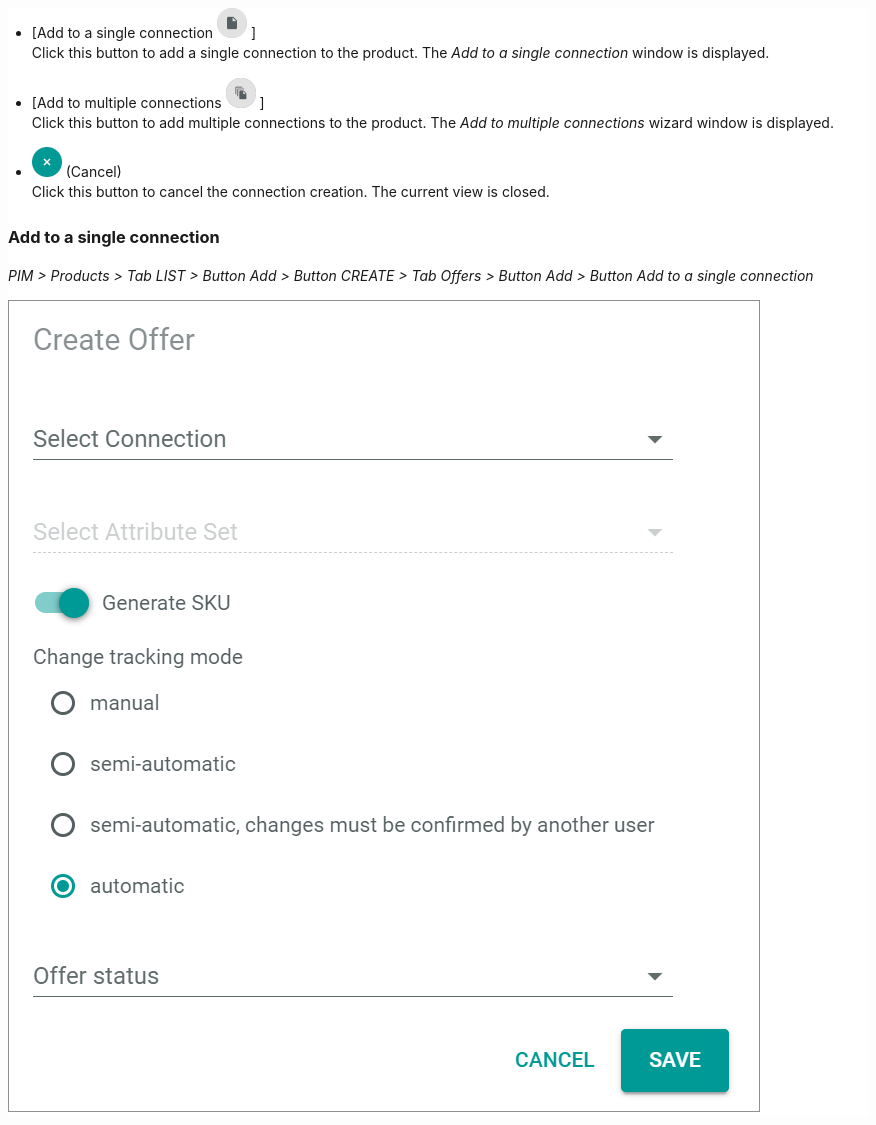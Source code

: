 - [Add to a single connection ![Document](../../Assets/Icons/Document.png "[Document]") ]    
    Click this button to add a single connection to the product. The *Add to a single connection* window is displayed.

- [Add to multiple connections ![Documents](../../Assets/Icons/Documents.png "[Documents]") ]    
    Click this button to add multiple connections to the product. The *Add to multiple connections* wizard window is displayed.

- ![Cancel](../../Assets/Icons/Cross01.png "[Cancel]") (Cancel)   
    Click this button to cancel the connection creation. The current view is closed.


### Add to a single connection

*PIM > Products > Tab LIST > Button Add > Button CREATE > Tab Offers > Button Add > Button Add to a single connection*

![Add to a single connection](../../Assets/Screenshots/PIM/Products/List/Offers/SingleConnection.png "[Add to a single connection]")

[comment]: <> (when can I reset a view? -> cannot track when this entry is displayed; where is a view published?)
[comment]: <> (window needs title!)
[comment]: <> (what should be displayed? loading never ends...)
[comment]: <> (not working -> if I want to edit an offer, a window is displayed loading all the time...)
[comment]: <> (when is an error displayed here? what is displayed? The Error code or message?)
[comment]: <> (offer or product? how does this work? When I enter a different SKU, The SKU is automatically overwritten)
[comment]: <> (what else?)
[comment]: <> (what id number is that? How is it created?)
[comment]: <> (what should be displayed? loading never ends...)
[comment]: <> (link to the Corresponding warehouse documentation? What about the buttons [HILFE] and [SPEICHERN]?)
[comment]: <> (link to the Corresponding material management/Artikelverwaltung documentation? What about the buttons [HILFE] and [SPEICHERN]?)
[comment]: <> (not working -> if I want to edit an offer, a window is displayed loading all the time...)
[comment]: <> (when is an error displayed here?)
[comment]: <> (offer or product? how does this work? When I enter a different SKU, The SKU is automatically overwritten)